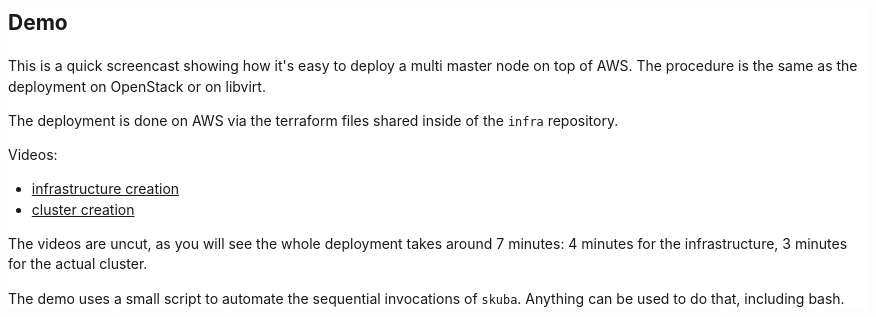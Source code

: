 ## Demo

This is a quick screencast showing how it's easy to deploy a multi master node
on top of AWS. The procedure is the same as the deployment on OpenStack or on
libvirt.

The deployment is done on AWS via the terraform files shared inside of the `infra`
repository.

Videos:

  * [infrastructure creation](https://asciinema.org/a/wy9bqNjzszRN030sUIGM7f9j6)
  * [cluster creation](https://asciinema.org/a/PjblNTwwx0Z7ujyQPEu8SNHgF)

The videos are uncut, as you will see the whole deployment takes around 7 minutes:
4 minutes for the infrastructure, 3 minutes for the actual cluster.

The demo uses a small script to automate the sequential invocations of `skuba`.
Anything can be used to do that, including bash.
